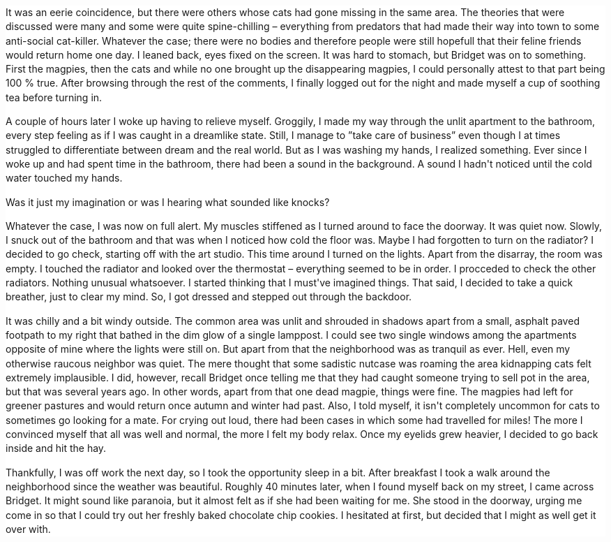 
  
It was an eerie coincidence, but there were others whose cats had gone missing in the same area. The theories that were discussed were many and some were quite spine-chilling – everything from predators that had made their way into town to some anti-social cat-killer. Whatever the case; there were no bodies and therefore people were still hopefull that their feline friends would return home one day. I leaned back, eyes fixed on the screen. It was hard to stomach, but Bridget was on to something. First the magpies, then the cats and while no one brought up the disappearing magpies, I could personally attest to that part being 100 % true. After browsing through the rest of the comments, I finally logged out for the night and made myself a cup of soothing tea before turning in.
  

  
A couple of hours later I woke up having to relieve myself. Groggily, I made my way through the unlit apartment to the bathroom, every step feeling as if I was caught in a dreamlike state. Still, I manage to ”take care of business” even though I at times struggled to differentiate between dream and the real world. But as I was washing my hands, I realized something. Ever since I woke up and had spent time in the bathroom, there had been a sound in the background. A sound I hadn't noticed until the cold water touched my hands.
  

  
Was it just my imagination or was I hearing what sounded like knocks?
  

  
Whatever the case, I was now on full alert. My muscles stiffened as I turned around to face the doorway. It was quiet now. Slowly, I snuck out of the bathroom and that was when I noticed how cold the floor was. Maybe I had forgotten to turn on the radiator? I decided to go check, starting off with the art studio. This time around I turned on the lights. Apart from the disarray, the room was empty. I touched the radiator and looked over the thermostat – everything seemed to be in order. I procceded to check the other radiators. Nothing unusual whatsoever. I started thinking that I must've imagined things. That said, I decided to take a quick breather, just to clear my mind. So, I got dressed and stepped out through the backdoor.
  

  
It was chilly and a bit windy outside. The common area was unlit and shrouded in shadows apart from a small, asphalt paved footpath to my right that bathed in the dim glow of a single lamppost. I could see two single windows among the apartments opposite of mine where the lights were still on. But apart from that the neighborhood was as tranquil as ever. Hell, even my otherwise raucous neighbor was quiet. The mere thought that some sadistic nutcase was roaming the area kidnapping cats felt extremely implausible. I did, however, recall Bridget once telling me that they had caught someone trying to sell pot in the area, but that was several years ago. In other words, apart from that one dead magpie, things were fine. The magpies had left for greener pastures and would return once autumn and winter had past. Also, I told myself, it isn't completely uncommon for cats to sometimes go looking for a mate. For crying out loud, there had been cases in which some had travelled for miles! The more I convinced myself that all was well and normal, the more I felt my body relax. Once my eyelids grew heavier, I decided to go back inside and hit the hay.
  

  
Thankfully, I was off work the next day, so I took the opportunity sleep in a bit. After breakfast I took a walk around the neighborhood since the weather was beautiful. Roughly 40 minutes later, when I found myself back on my street, I came across Bridget. It might sound like paranoia, but it almost felt as if she had been waiting for me. She stood in the doorway, urging me come in so that I could try out her freshly baked chocolate chip cookies. I hesitated at first, but decided that I might as well get it over with. 
  